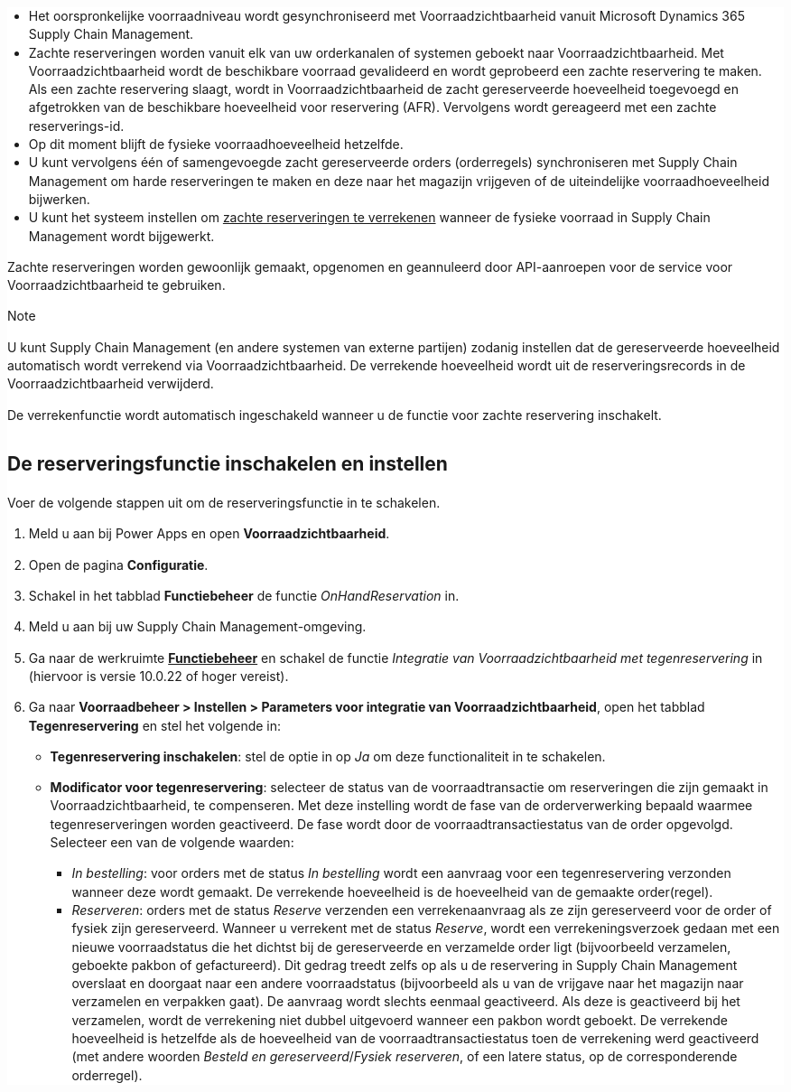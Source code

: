 - Het oorspronkelijke voorraadniveau wordt gesynchroniseerd met Voorraadzichtbaarheid vanuit Microsoft Dynamics 365 Supply Chain Management.
- Zachte reserveringen worden vanuit elk van uw orderkanalen of systemen geboekt naar Voorraadzichtbaarheid. Met Voorraadzichtbaarheid wordt de beschikbare voorraad gevalideerd en wordt geprobeerd een zachte reservering te maken. Als een zachte reservering slaagt, wordt in Voorraadzichtbaarheid de zacht gereserveerde hoeveelheid toegevoegd en afgetrokken van de beschikbare hoeveelheid voor reservering (AFR). Vervolgens wordt gereageerd met een zachte reserverings-id.
- Op dit moment blijft de fysieke voorraadhoeveelheid hetzelfde.
- U kunt vervolgens één of samengevoegde zacht gereserveerde orders (orderregels) synchroniseren met Supply Chain Management om harde reserveringen te maken en deze naar het magazijn vrijgeven of de uiteindelijke voorraadhoeveelheid bijwerken.
- U kunt het systeem instellen om [zachte reserveringen te verrekenen](#offset-scm) wanneer de fysieke voorraad in Supply Chain Management wordt bijgewerkt.

Zachte reserveringen worden gewoonlijk gemaakt, opgenomen en geannuleerd door API-aanroepen voor de service voor Voorraadzichtbaarheid te gebruiken.

> [!NOTE]
> U kunt Supply Chain Management (en andere systemen van externe partijen) zodanig instellen dat de gereserveerde hoeveelheid automatisch wordt verrekend via Voorraadzichtbaarheid. De verrekende hoeveelheid wordt uit de reserveringsrecords in de Voorraadzichtbaarheid verwijderd.
>
> De verrekenfunctie wordt automatisch ingeschakeld wanneer u de functie voor zachte reservering inschakelt.

## <a name="turn-on-and-set-up-the-reservation-feature"></a><a name="turn-on"></a>De reserveringsfunctie inschakelen en instellen

Voer de volgende stappen uit om de reserveringsfunctie in te schakelen.

1. Meld u aan bij Power Apps en open **Voorraadzichtbaarheid**.
1. Open de pagina **Configuratie**.
1. Schakel in het tabblad **Functiebeheer** de functie *OnHandReservation* in.
1. Meld u aan bij uw Supply Chain Management-omgeving.
1. Ga naar de werkruimte **[Functiebeheer](../../fin-ops-core/fin-ops/get-started/feature-management/feature-management-overview.md)** en schakel de functie *Integratie van Voorraadzichtbaarheid met tegenreservering* in (hiervoor is versie 10.0.22 of hoger vereist).
1. Ga naar **Voorraadbeheer \> Instellen \> Parameters voor integratie van Voorraadzichtbaarheid**, open het tabblad **Tegenreservering** en stel het volgende in:

    - **Tegenreservering inschakelen**: stel de optie in op *Ja* om deze functionaliteit in te schakelen.
    - **Modificator voor tegenreservering**: selecteer de status van de voorraadtransactie om reserveringen die zijn gemaakt in Voorraadzichtbaarheid, te compenseren. Met deze instelling wordt de fase van de orderverwerking bepaald waarmee tegenreserveringen worden geactiveerd. De fase wordt door de voorraadtransactiestatus van de order opgevolgd. Selecteer een van de volgende waarden:

        - *In bestelling*: voor orders met de status *In bestelling* wordt een aanvraag voor een tegenreservering verzonden wanneer deze wordt gemaakt. De verrekende hoeveelheid is de hoeveelheid van de gemaakte order(regel).
        - *Reserveren*: orders met de status *Reserve* verzenden een verrekenaanvraag als ze zijn gereserveerd voor de order of fysiek zijn gereserveerd. Wanneer u verrekent met de status *Reserve*, wordt een verrekeningsverzoek gedaan met een nieuwe voorraadstatus die het dichtst bij de gereserveerde en verzamelde order ligt (bijvoorbeeld verzamelen, geboekte pakbon of gefactureerd). Dit gedrag treedt zelfs op als u de reservering in Supply Chain Management overslaat en doorgaat naar een andere voorraadstatus (bijvoorbeeld als u van de vrijgave naar het magazijn naar verzamelen en verpakken gaat). De aanvraag wordt slechts eenmaal geactiveerd. Als deze is geactiveerd bij het verzamelen, wordt de verrekening niet dubbel uitgevoerd wanneer een pakbon wordt geboekt. De verrekende hoeveelheid is hetzelfde als de hoeveelheid van de voorraadtransactiestatus toen de verrekening werd geactiveerd (met andere woorden *Besteld en gereserveerd*/*Fysiek reserveren*, of een latere status, op de corresponderende orderregel).
